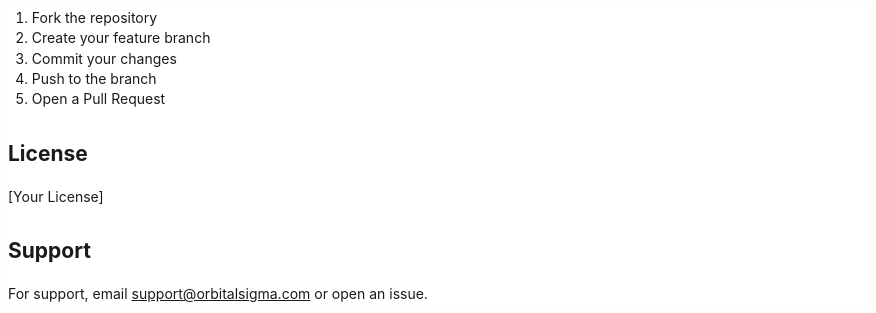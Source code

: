1. Fork the repository
2. Create your feature branch
3. Commit your changes
4. Push to the branch
5. Open a Pull Request

## License

[Your License]

## Support

For support, email support@orbitalsigma.com or open an issue.
